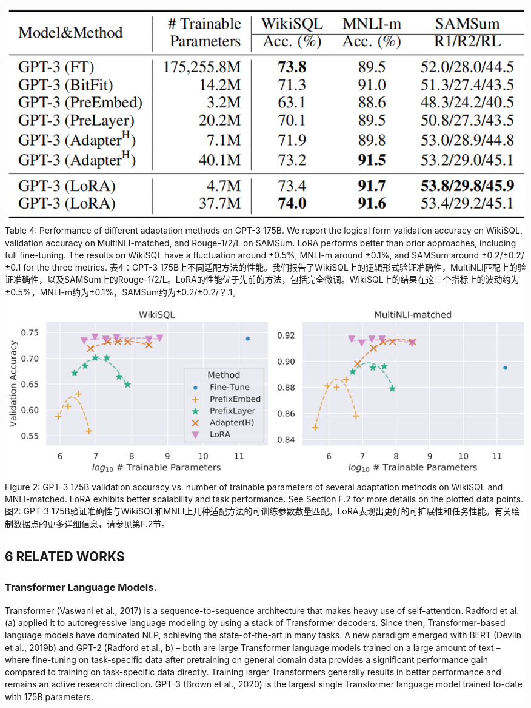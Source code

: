 ![Table 4](./images/LoRA/tab_4.png)</br>
Table 4: Performance of different adaptation methods on GPT-3 175B. We report the logical form validation accuracy on WikiSQL, validation accuracy on MultiNLI-matched, and Rouge-1/2/L on SAMSum. LoRA performs better than prior approaches, including full fine-tuning. The results on WikiSQL have a fluctuation around ±0.5%, MNLI-m around ±0.1%, and SAMSum around ±0.2/±0.2/±0.1 for the three metrics.
表4：GPT-3 175B上不同适配方法的性能。我们报告了WikiSQL上的逻辑形式验证准确性，MultiNLI匹配上的验证准确性，以及SAMSum上的Rouge-1/2/L。LoRA的性能优于先前的方法，包括完全微调。WikiSQL上的结果在这三个指标上的波动约为±0.5%，MNLI-m约为±0.1%，SAMSum约为±0.2/±0.2/？.1。

![Figure 2](./images/LoRA/fig_2.png)</br>
Figure 2: GPT-3 175B validation accuracy vs. number of trainable parameters of several adaptation methods on WikiSQL and MNLI-matched. LoRA exhibits better scalability and task performance. See Section F.2 for more details on the plotted data points.
图2: GPT-3 175B验证准确性与WikiSQL和MNLI上几种适配方法的可训练参数数量匹配。LoRA表现出更好的可扩展性和任务性能。有关绘制数据点的更多详细信息，请参见第F.2节。

## 6 RELATED WORKS 
### Transformer Language Models.
Transformer (Vaswani et al., 2017) is a sequence-to-sequence architecture that makes heavy use of self-attention. Radford et al. (a) applied it to autoregressive language modeling by using a stack of Transformer decoders. Since then, Transformer-based language models have dominated NLP, achieving the state-of-the-art in many tasks. A new paradigm emerged with BERT (Devlin et al., 2019b) and GPT-2 (Radford et al., b) – both are large Transformer language models trained on a large amount of text – where fine-tuning on task-specific data after pretraining on general domain data provides a significant performance gain compared to training on task-specific data directly. Training larger Transformers generally results in better performance and remains an active research direction. GPT-3 (Brown et al., 2020) is the largest single Transformer language model trained to-date with 175B parameters.
